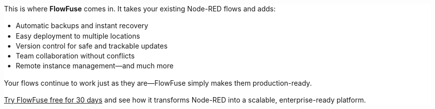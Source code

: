 This is where **FlowFuse** comes in. It takes your existing Node-RED flows and adds:

* Automatic backups and instant recovery
* Easy deployment to multiple locations
* Version control for safe and trackable updates
* Team collaboration without conflicts
* Remote instance management—and much more

Your flows continue to work just as they are—FlowFuse simply makes them production-ready.

[Try FlowFuse free for 30 days](https://app.flowfuse.com/account/create) and see how it transforms Node-RED into a scalable, enterprise-ready platform.
